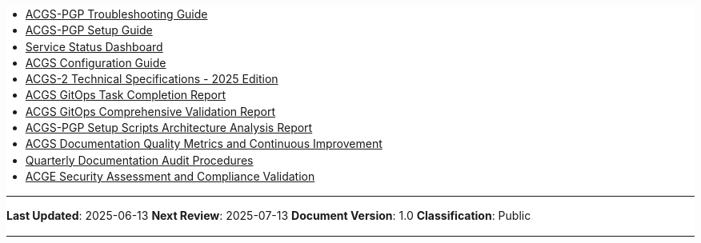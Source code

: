 - [ACGS-PGP Troubleshooting Guide](../deployment/ACGS_PGP_TROUBLESHOOTING_GUIDE.md)
- [ACGS-PGP Setup Guide](../deployment/ACGS_PGP_SETUP_GUIDE.md)
- [Service Status Dashboard](../operations/SERVICE_STATUS.md)
- [ACGS Configuration Guide](../configuration/README.md)
- [ACGS-2 Technical Specifications - 2025 Edition](../TECHNICAL_SPECIFICATIONS_2025.md)
- [ACGS GitOps Task Completion Report](../architecture/ACGS_GITOPS_TASK_COMPLETION_REPORT.md)
- [ACGS GitOps Comprehensive Validation Report](../architecture/ACGS_GITOPS_COMPREHENSIVE_VALIDATION_REPORT.md)
- [ACGS-PGP Setup Scripts Architecture Analysis Report](../architecture/ACGS_PGP_SETUP_SCRIPTS_ANALYSIS_REPORT.md)
- [ACGS Documentation Quality Metrics and Continuous Improvement](DOCUMENTATION_QUALITY_METRICS.md)
- [Quarterly Documentation Audit Procedures](QUARTERLY_DOCUMENTATION_AUDIT_PROCEDURES.md)
- [ACGE Security Assessment and Compliance Validation](ACGE_SECURITY_ASSESSMENT_COMPLIANCE.md)

---

**Last Updated**: 2025-06-13
**Next Review**: 2025-07-13
**Document Version**: 1.0
**Classification**: Public


---

